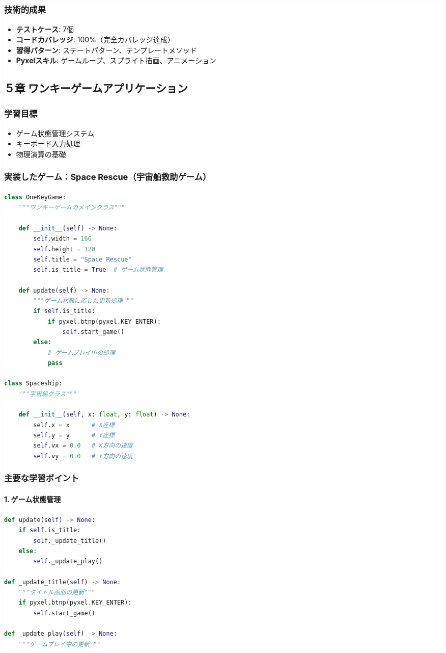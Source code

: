 ### 技術的成果

- **テストケース**: 7個
- **コードカバレッジ**: 100%（完全カバレッジ達成）
- **習得パターン**: ステートパターン、テンプレートメソッド
- **Pyxelスキル**: ゲームループ、スプライト描画、アニメーション

## ５章 ワンキーゲームアプリケーション

### 学習目標

- ゲーム状態管理システム
- キーボード入力処理
- 物理演算の基礎

### 実装したゲーム：Space Rescue（宇宙船救助ゲーム）

```python
class OneKeyGame:
    """ワンキーゲームのメインクラス"""
    
    def __init__(self) -> None:
        self.width = 160
        self.height = 120
        self.title = "Space Rescue"
        self.is_title = True  # ゲーム状態管理
    
    def update(self) -> None:
        """ゲーム状態に応じた更新処理"""
        if self.is_title:
            if pyxel.btnp(pyxel.KEY_ENTER):
                self.start_game()
        else:
            # ゲームプレイ中の処理
            pass

class Spaceship:
    """宇宙船クラス"""
    
    def __init__(self, x: float, y: float) -> None:
        self.x = x      # X座標
        self.y = y      # Y座標  
        self.vx = 0.0   # X方向の速度
        self.vy = 0.0   # Y方向の速度
```

### 主要な学習ポイント

#### 1. ゲーム状態管理

```python
def update(self) -> None:
    if self.is_title:
        self._update_title()
    else:
        self._update_play()

def _update_title(self) -> None:
    """タイトル画面の更新"""
    if pyxel.btnp(pyxel.KEY_ENTER):
        self.start_game()

def _update_play(self) -> None:
    """ゲームプレイ中の更新"""
```